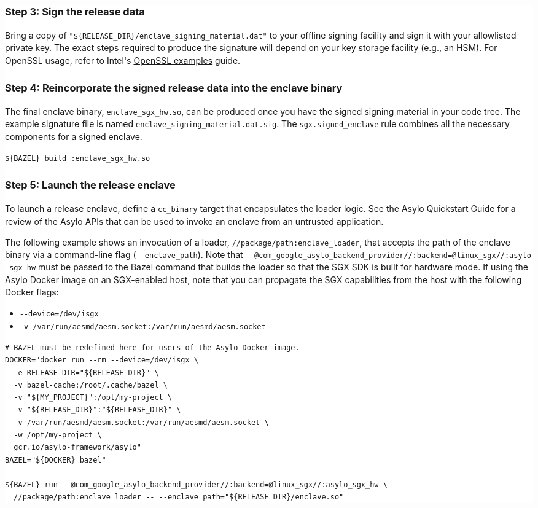 ### Step 3: Sign the release data

Bring a copy of `"${RELEASE_DIR}/enclave_signing_material.dat"` to your offline
signing facility and sign it with your allowlisted private key. The exact steps
required to produce the signature will depend on your key storage facility
(e.g., an HSM). For OpenSSL usage, refer to Intel's
[OpenSSL examples](https://software.intel.com/en-us/sgx-sdk-dev-reference-openssl-examples)
guide.

### Step 4: Reincorporate the signed release data into the enclave binary

The final enclave binary, `enclave_sgx_hw.so`, can be produced once you have the
signed signing material in your code tree. The example signature file is named
`enclave_signing_material.dat.sig`. The `sgx.signed_enclave` rule combines all
the necessary components for a signed enclave.

```shell
${BAZEL} build :enclave_sgx_hw.so
```

### Step 5: Launch the release enclave

To launch a release enclave, define a `cc_binary` target that encapsulates the
loader logic. See the
[Asylo Quickstart Guide](https://asylo.dev/docs/guides/quickstart.html#enclave-interaction-model)
for a review of the Asylo APIs that can be used to invoke an enclave from an
untrusted application.

The following example shows an invocation of a loader,
`//package/path:enclave_loader`, that accepts the path of the enclave binary via
a command-line flag (`--enclave_path`). Note that
`--@com_google_asylo_backend_provider//:backend=@linux_sgx//:asylo_sgx_hw` must
be passed to the Bazel command that builds the loader so that the SGX SDK is
built for hardware mode. If using the Asylo Docker image on an SGX-enabled host,
note that you can propagate the SGX capabilities from the host with the
following Docker flags:

*   `--device=/dev/isgx`
*   `-v /var/run/aesmd/aesm.socket:/var/run/aesmd/aesm.socket`

```shell
# BAZEL must be redefined here for users of the Asylo Docker image.
DOCKER="docker run --rm --device=/dev/isgx \
  -e RELEASE_DIR="${RELEASE_DIR}" \
  -v bazel-cache:/root/.cache/bazel \
  -v "${MY_PROJECT}":/opt/my-project \
  -v "${RELEASE_DIR}":"${RELEASE_DIR}" \
  -v /var/run/aesmd/aesm.socket:/var/run/aesmd/aesm.socket \
  -w /opt/my-project \
  gcr.io/asylo-framework/asylo"
BAZEL="${DOCKER} bazel"

${BAZEL} run --@com_google_asylo_backend_provider//:backend=@linux_sgx//:asylo_sgx_hw \
  //package/path:enclave_loader -- --enclave_path="${RELEASE_DIR}/enclave.so"
```
